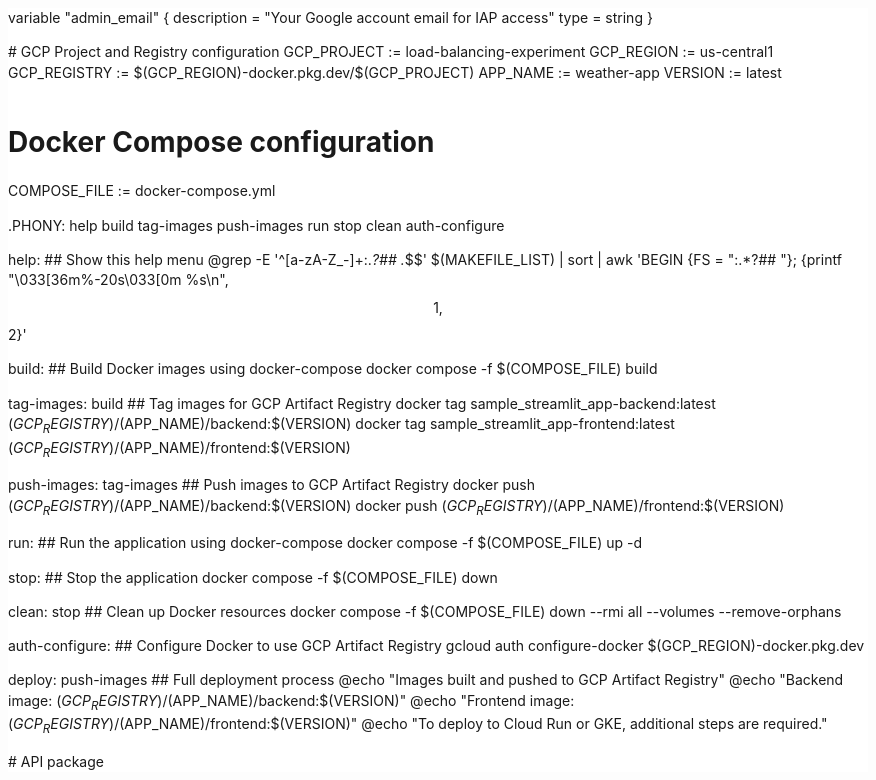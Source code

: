 variable "admin_email" {
  description = "Your Google account email for IAP access"
  type        = string
}
</file>

<file path="Makefile">
# GCP Project and Registry configuration
GCP_PROJECT := load-balancing-experiment
GCP_REGION := us-central1
GCP_REGISTRY := $(GCP_REGION)-docker.pkg.dev/$(GCP_PROJECT)
APP_NAME := weather-app
VERSION := latest

# Docker Compose configuration
COMPOSE_FILE := docker-compose.yml

.PHONY: help build tag-images push-images run stop clean auth-configure

help: ## Show this help menu
	@grep -E '^[a-zA-Z_-]+:.*?## .*$$' $(MAKEFILE_LIST) | sort | awk 'BEGIN {FS = ":.*?## "}; {printf "\033[36m%-20s\033[0m %s\n", $$1, $$2}'

build: ## Build Docker images using docker-compose
	docker compose -f $(COMPOSE_FILE) build

tag-images: build ## Tag images for GCP Artifact Registry
	docker tag sample_streamlit_app-backend:latest $(GCP_REGISTRY)/$(APP_NAME)/backend:$(VERSION)
	docker tag sample_streamlit_app-frontend:latest $(GCP_REGISTRY)/$(APP_NAME)/frontend:$(VERSION)

push-images: tag-images ## Push images to GCP Artifact Registry
	docker push $(GCP_REGISTRY)/$(APP_NAME)/backend:$(VERSION)
	docker push $(GCP_REGISTRY)/$(APP_NAME)/frontend:$(VERSION)

run: ## Run the application using docker-compose
	docker compose -f $(COMPOSE_FILE) up -d

stop: ## Stop the application
	docker compose -f $(COMPOSE_FILE) down

clean: stop ## Clean up Docker resources
	docker compose -f $(COMPOSE_FILE) down --rmi all --volumes --remove-orphans

auth-configure: ## Configure Docker to use GCP Artifact Registry
	gcloud auth configure-docker $(GCP_REGION)-docker.pkg.dev

deploy: push-images ## Full deployment process
	@echo "Images built and pushed to GCP Artifact Registry"
	@echo "Backend image: $(GCP_REGISTRY)/$(APP_NAME)/backend:$(VERSION)"
	@echo "Frontend image: $(GCP_REGISTRY)/$(APP_NAME)/frontend:$(VERSION)"
	@echo "To deploy to Cloud Run or GKE, additional steps are required."
</file>

<file path="src/weather_app/backend/api/__init__.py">
# API package
</file>
